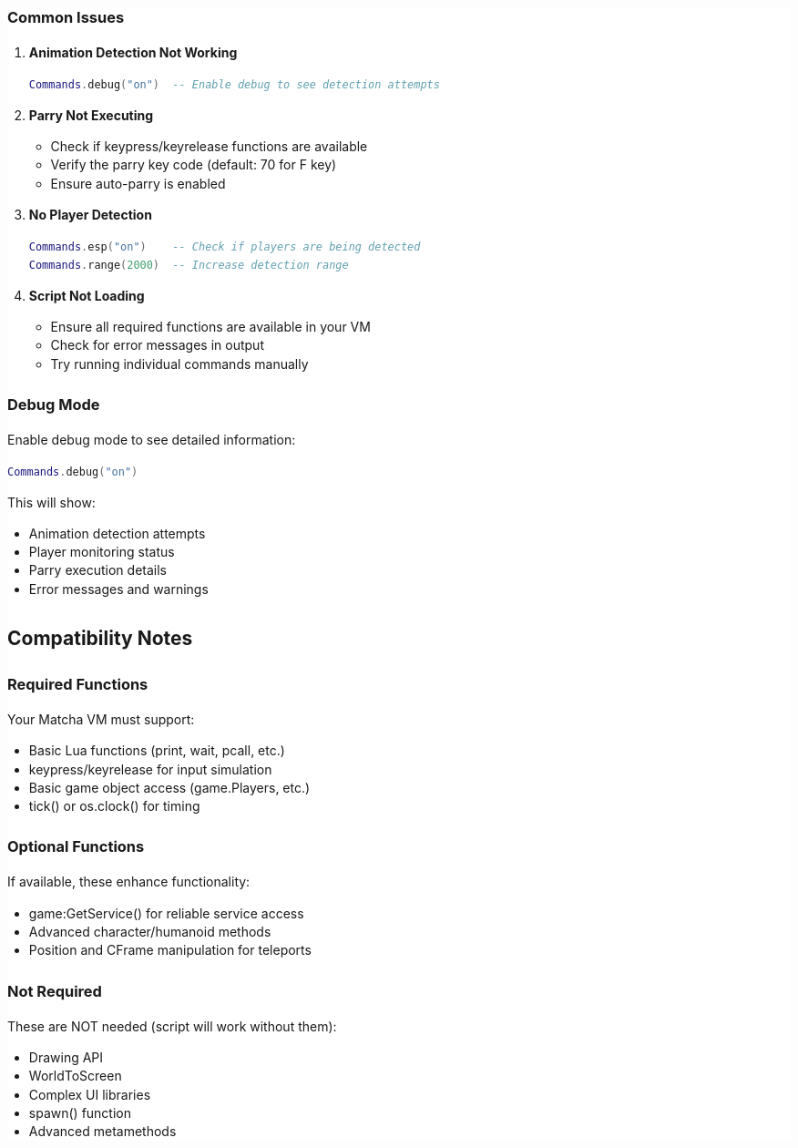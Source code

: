### Common Issues

1. **Animation Detection Not Working**
   ```lua
   Commands.debug("on")  -- Enable debug to see detection attempts
   ```

2. **Parry Not Executing**
   - Check if keypress/keyrelease functions are available
   - Verify the parry key code (default: 70 for F key)
   - Ensure auto-parry is enabled

3. **No Player Detection**
   ```lua
   Commands.esp("on")    -- Check if players are being detected
   Commands.range(2000)  -- Increase detection range
   ```

4. **Script Not Loading**
   - Ensure all required functions are available in your VM
   - Check for error messages in output
   - Try running individual commands manually

### Debug Mode
Enable debug mode to see detailed information:
```lua
Commands.debug("on")
```

This will show:
- Animation detection attempts
- Player monitoring status
- Parry execution details
- Error messages and warnings

## Compatibility Notes

### Required Functions
Your Matcha VM must support:
- Basic Lua functions (print, wait, pcall, etc.)
- keypress/keyrelease for input simulation
- Basic game object access (game.Players, etc.)
- tick() or os.clock() for timing

### Optional Functions
If available, these enhance functionality:
- game:GetService() for reliable service access
- Advanced character/humanoid methods
- Position and CFrame manipulation for teleports

### Not Required
These are NOT needed (script will work without them):
- Drawing API
- WorldToScreen
- Complex UI libraries
- spawn() function
- Advanced metamethods
